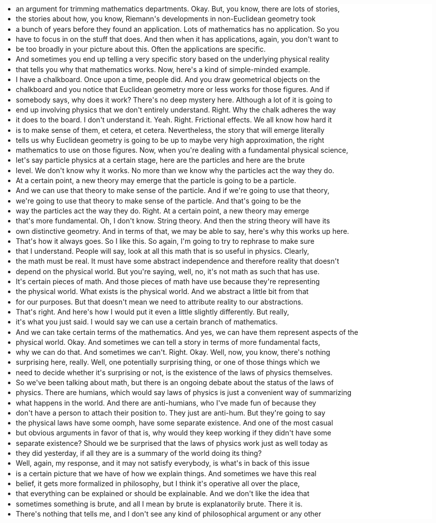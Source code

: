 *  an argument for trimming mathematics departments. Okay. But, you know, there are lots of stories,
*  the stories about how, you know, Riemann's developments in non-Euclidean geometry took
*  a bunch of years before they found an application. Lots of mathematics has no application. So you
*  have to focus in on the stuff that does. And then when it has applications, again, you don't want to
*  be too broadly in your picture about this. Often the applications are specific.
*  And sometimes you end up telling a very specific story based on the underlying physical reality
*  that tells you why that mathematics works. Now, here's a kind of simple-minded example.
*  I have a chalkboard. Once upon a time, people did. And you draw geometrical objects on the
*  chalkboard and you notice that Euclidean geometry more or less works for those figures. And if
*  somebody says, why does it work? There's no deep mystery here. Although a lot of it is going to
*  end up involving physics that we don't entirely understand. Right. Why the chalk adheres the way
*  it does to the board. I don't understand it. Yeah. Right. Frictional effects. We all know how hard it
*  is to make sense of them, et cetera, et cetera. Nevertheless, the story that will emerge literally
*  tells us why Euclidean geometry is going to be up to maybe very high approximation, the right
*  mathematics to use on those figures. Now, when you're dealing with a fundamental physical science,
*  let's say particle physics at a certain stage, here are the particles and here are the brute
*  level. We don't know why it works. No more than we know why the particles act the way they do.
*  At a certain point, a new theory may emerge that the particle is going to be a particle.
*  And we can use that theory to make sense of the particle. And if we're going to use that theory,
*  we're going to use that theory to make sense of the particle. And that's going to be the
*  way the particles act the way they do. Right. At a certain point, a new theory may emerge
*  that's more fundamental. Oh, I don't know. String theory. And then the string theory will have its
*  own distinctive geometry. And in terms of that, we may be able to say, here's why this works up here.
*  That's how it always goes. So I like this. So again, I'm going to try to rephrase to make sure
*  that I understand. People will say, look at all this math that is so useful in physics. Clearly,
*  the math must be real. It must have some abstract independence and therefore reality that doesn't
*  depend on the physical world. But you're saying, well, no, it's not math as such that has use.
*  It's certain pieces of math. And those pieces of math have use because they're representing
*  the physical world. What exists is the physical world. And we abstract a little bit from that
*  for our purposes. But that doesn't mean we need to attribute reality to our abstractions.
*  That's right. And here's how I would put it even a little slightly differently. But really,
*  it's what you just said. I would say we can use a certain branch of mathematics.
*  And we can take certain terms of the mathematics. And yes, we can have them represent aspects of the
*  physical world. Okay. And sometimes we can tell a story in terms of more fundamental facts,
*  why we can do that. And sometimes we can't. Right. Okay. Well, now, you know, there's nothing
*  surprising here, really. Well, one potentially surprising thing, or one of those things which we
*  need to decide whether it's surprising or not, is the existence of the laws of physics themselves.
*  So we've been talking about math, but there is an ongoing debate about the status of the laws of
*  physics. There are humians, which would say laws of physics is just a convenient way of summarizing
*  what happens in the world. And there are anti-humians, who I've made fun of because they
*  don't have a person to attach their position to. They just are anti-hum. But they're going to say
*  the physical laws have some oomph, have some separate existence. And one of the most casual
*  but obvious arguments in favor of that is, why would they keep working if they didn't have some
*  separate existence? Should we be surprised that the laws of physics work just as well today as
*  they did yesterday, if all they are is a summary of the world doing its thing?
*  Well, again, my response, and it may not satisfy everybody, is what's in back of this issue
*  is a certain picture that we have of how we explain things. And sometimes we have this real
*  belief, it gets more formalized in philosophy, but I think it's operative all over the place,
*  that everything can be explained or should be explainable. And we don't like the idea that
*  sometimes something is brute, and all I mean by brute is explanatorily brute. There it is.
*  There's nothing that tells me, and I don't see any kind of philosophical argument or any other